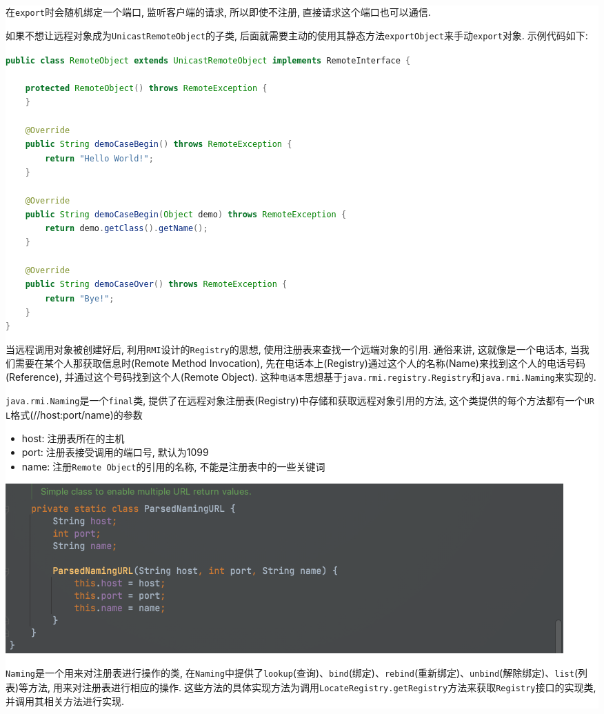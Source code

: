 在`export`时会随机绑定一个端口, 监听客户端的请求, 所以即使不注册, 直接请求这个端口也可以通信.

如果不想让远程对象成为`UnicastRemoteObject`的子类, 后面就需要主动的使用其静态方法`exportObject`来手动`export`对象. 示例代码如下:

```java
public class RemoteObject extends UnicastRemoteObject implements RemoteInterface {
    
    protected RemoteObject() throws RemoteException {
    }

    @Override
    public String demoCaseBegin() throws RemoteException {
        return "Hello World!";
    }

    @Override
    public String demoCaseBegin(Object demo) throws RemoteException {
        return demo.getClass().getName();
    }

    @Override
    public String demoCaseOver() throws RemoteException {
        return "Bye!";
    }
}
```

当远程调用对象被创建好后, 利用`RMI`设计的`Registry`的思想, 使用注册表来查找一个远端对象的引用. 通俗来讲, 这就像是一个电话本, 当我们需要在某个人那获取信息时(Remote Method Invocation), 先在电话本上(Registry)通过这个人的名称(Name)来找到这个人的电话号码(Reference), 并通过这个号码找到这个人(Remote Object). 这种`电话本`思想基于`java.rmi.registry.Registry`和`java.rmi.Naming`来实现的.

`java.rmi.Naming`是一个`final`类, 提供了在远程对象注册表(Registry)中存储和获取远程对象引用的方法, 这个类提供的每个方法都有一个`URL`格式(//host:port/name)的参数
 - host: 注册表所在的主机
 - port: 注册表接受调用的端口号, 默认为1099
 - name: 注册`Remote Object`的引用的名称, 不能是注册表中的一些关键词

![Naming类](./images/2.png)

`Naming`是一个用来对注册表进行操作的类, 在`Naming`中提供了`lookup`(查询)、`bind`(绑定)、`rebind`(重新绑定)、`unbind`(解除绑定)、`list`(列表)等方法, 用来对注册表进行相应的操作. 这些方法的具体实现方法为调用`LocateRegistry.getRegistry`方法来获取`Registry`接口的实现类, 并调用其相关方法进行实现.
